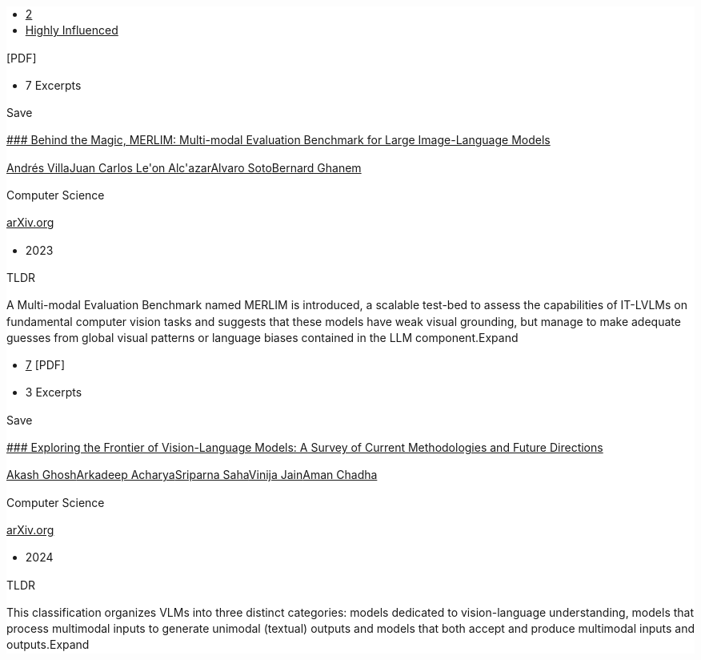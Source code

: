 *   [2](https://www.semanticscholar.org/paper/5c6b4d01babbf24c3474e6a10fb7154bd515b3b7#citing-papers)
*   [Highly Influenced](https://www.semanticscholar.org/paper/5c6b4d01babbf24c3474e6a10fb7154bd515b3b7?sort=is-influential#citing-papers)
    
[](https://www.semanticscholar.org/reader/5c6b4d01babbf24c3474e6a10fb7154bd515b3b7)\[PDF\]

*   7 Excerpts

Save

[### Behind the Magic, MERLIM: Multi-modal Evaluation Benchmark for Large Image-Language Models](https://www.semanticscholar.org/paper/Behind-the-Magic%2C-MERLIM%3A-Multi-modal-Evaluation-Villa-Alc'azar/62aa2c64f3f4a1d357f1f1e6f5ce8cb0bbe9bb6d)

[Andrés Villa](https://www.semanticscholar.org/author/Andr%C3%A9s-Villa/2064406147)[Juan Carlos Le'on Alc'azar](https://www.semanticscholar.org/author/Juan-Carlos-Le'on-Alc'azar/2269733505)[Alvaro Soto](https://www.semanticscholar.org/author/Alvaro-Soto/2269735606)[Bernard Ghanem](https://www.semanticscholar.org/author/Bernard-Ghanem/2269732636)

Computer Science

[arXiv.org](https://www.semanticscholar.org/venue?name=arXiv.org)

*   2023

TLDR

A Multi-modal Evaluation Benchmark named MERLIM is introduced, a scalable test-bed to assess the capabilities of IT-LVLMs on fundamental computer vision tasks and suggests that these models have weak visual grounding, but manage to make adequate guesses from global visual patterns or language biases contained in the LLM component.Expand

*   [7](https://www.semanticscholar.org/paper/62aa2c64f3f4a1d357f1f1e6f5ce8cb0bbe9bb6d#citing-papers)
[](https://www.semanticscholar.org/reader/62aa2c64f3f4a1d357f1f1e6f5ce8cb0bbe9bb6d)\[PDF\]

*   3 Excerpts

Save

[### Exploring the Frontier of Vision-Language Models: A Survey of Current Methodologies and Future Directions](https://www.semanticscholar.org/paper/Exploring-the-Frontier-of-Vision-Language-Models%3A-A-Ghosh-Acharya/5506409ad47e709ed1a1e4ab0319f4f931b7e379)

[Akash Ghosh](https://www.semanticscholar.org/author/Akash-Ghosh/2275156796)[Arkadeep Acharya](https://www.semanticscholar.org/author/Arkadeep-Acharya/2273560136)[Sriparna Saha](https://www.semanticscholar.org/author/Sriparna-Saha/2244669276)[Vinija Jain](https://www.semanticscholar.org/author/Vinija-Jain/2212131028)[Aman Chadha](https://www.semanticscholar.org/author/Aman-Chadha/2275226689)

Computer Science

[arXiv.org](https://www.semanticscholar.org/venue?name=arXiv.org)

*   2024

TLDR

This classification organizes VLMs into three distinct categories: models dedicated to vision-language understanding, models that process multimodal inputs to generate unimodal (textual) outputs and models that both accept and produce multimodal inputs and outputs.Expand

